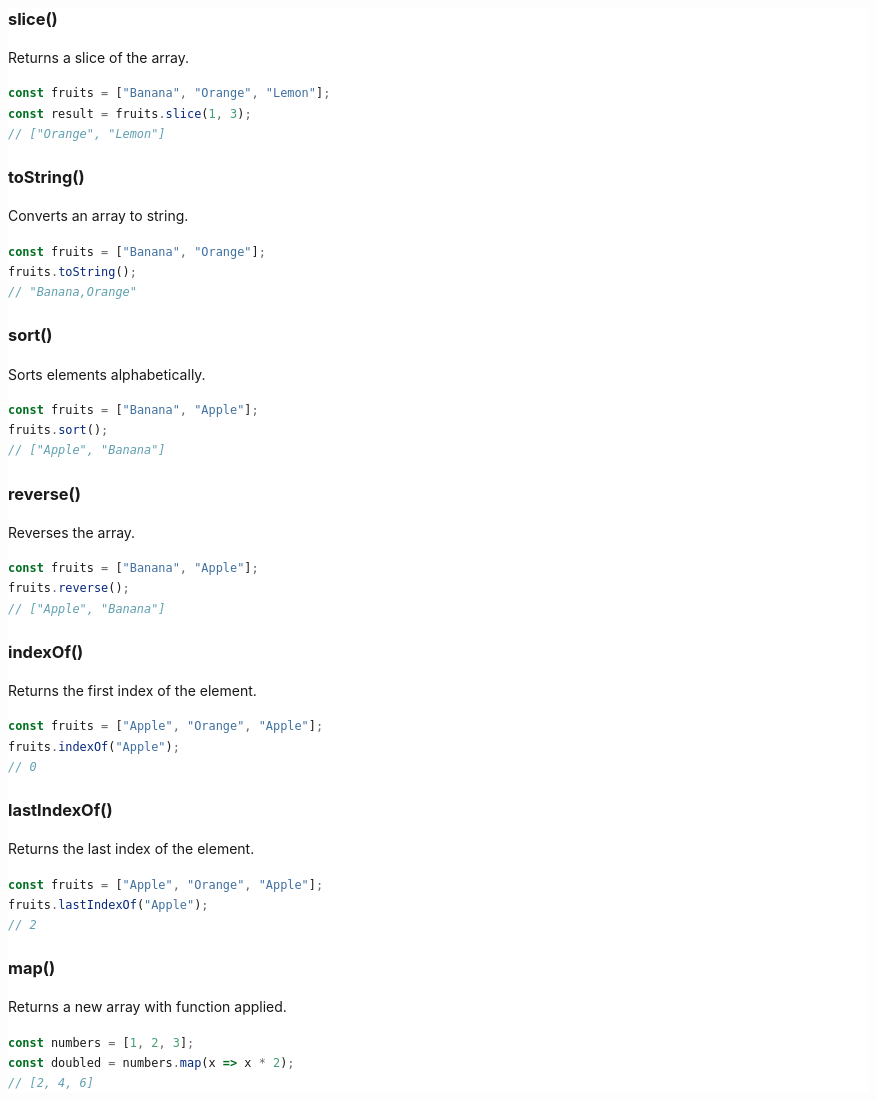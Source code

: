 ### slice()
Returns a slice of the array.
```js
const fruits = ["Banana", "Orange", "Lemon"];
const result = fruits.slice(1, 3); 
// ["Orange", "Lemon"]
```

### toString()
Converts an array to string.
```js
const fruits = ["Banana", "Orange"];
fruits.toString(); 
// "Banana,Orange"
```

### sort()
Sorts elements alphabetically.
```js
const fruits = ["Banana", "Apple"];
fruits.sort(); 
// ["Apple", "Banana"]
```

### reverse()
Reverses the array.
```js
const fruits = ["Banana", "Apple"];
fruits.reverse(); 
// ["Apple", "Banana"]
```

### indexOf()
Returns the first index of the element.
```js
const fruits = ["Apple", "Orange", "Apple"];
fruits.indexOf("Apple"); 
// 0
```

### lastIndexOf()
Returns the last index of the element.
```js
const fruits = ["Apple", "Orange", "Apple"];
fruits.lastIndexOf("Apple"); 
// 2
```

### map()
Returns a new array with function applied.
```js
const numbers = [1, 2, 3];
const doubled = numbers.map(x => x * 2); 
// [2, 4, 6]
```
